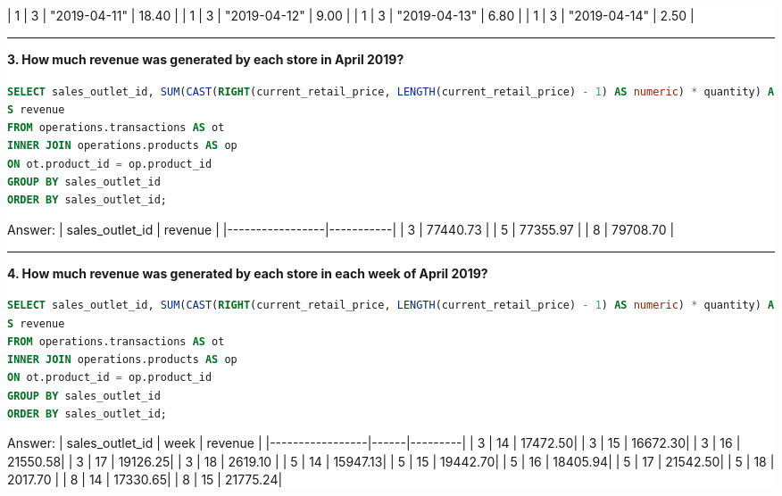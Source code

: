 | 1              | 3               | "2019-04-11"      | 18.40   |
| 1              | 3               | "2019-04-12"      | 9.00    |
| 1              | 3               | "2019-04-13"      | 6.80    |
| 1              | 3               | "2019-04-14"      | 2.50    |

***


**3. How much revenue was generated by each store in April 2019?**
```sql
SELECT sales_outlet_id, SUM(CAST(RIGHT(current_retail_price, LENGTH(current_retail_price) - 1) AS numeric) * quantity) AS revenue
FROM operations.transactions AS ot
INNER JOIN operations.products AS op
ON ot.product_id = op.product_id
GROUP BY sales_outlet_id
ORDER BY sales_outlet_id;
```
Answer:
| sales_outlet_id | revenue   |
|-----------------|-----------|
| 3               | 77440.73  |
| 5               | 77355.97  |
| 8               | 79708.70  |

***

**4. How much revenue was generated by each store in each week of April 2019?**
```sql
SELECT sales_outlet_id, SUM(CAST(RIGHT(current_retail_price, LENGTH(current_retail_price) - 1) AS numeric) * quantity) AS revenue
FROM operations.transactions AS ot
INNER JOIN operations.products AS op
ON ot.product_id = op.product_id
GROUP BY sales_outlet_id
ORDER BY sales_outlet_id;
```
Answer:
| sales_outlet_id | week | revenue |
|-----------------|------|---------|
| 3               | 14   | 17472.50|
| 3               | 15   | 16672.30|
| 3               | 16   | 21550.58|
| 3               | 17   | 19126.25|
| 3               | 18   | 2619.10 |
| 5               | 14   | 15947.13|
| 5               | 15   | 19442.70|
| 5               | 16   | 18405.94|
| 5               | 17   | 21542.50|
| 5               | 18   | 2017.70 |
| 8               | 14   | 17330.65|
| 8               | 15   | 21775.24|